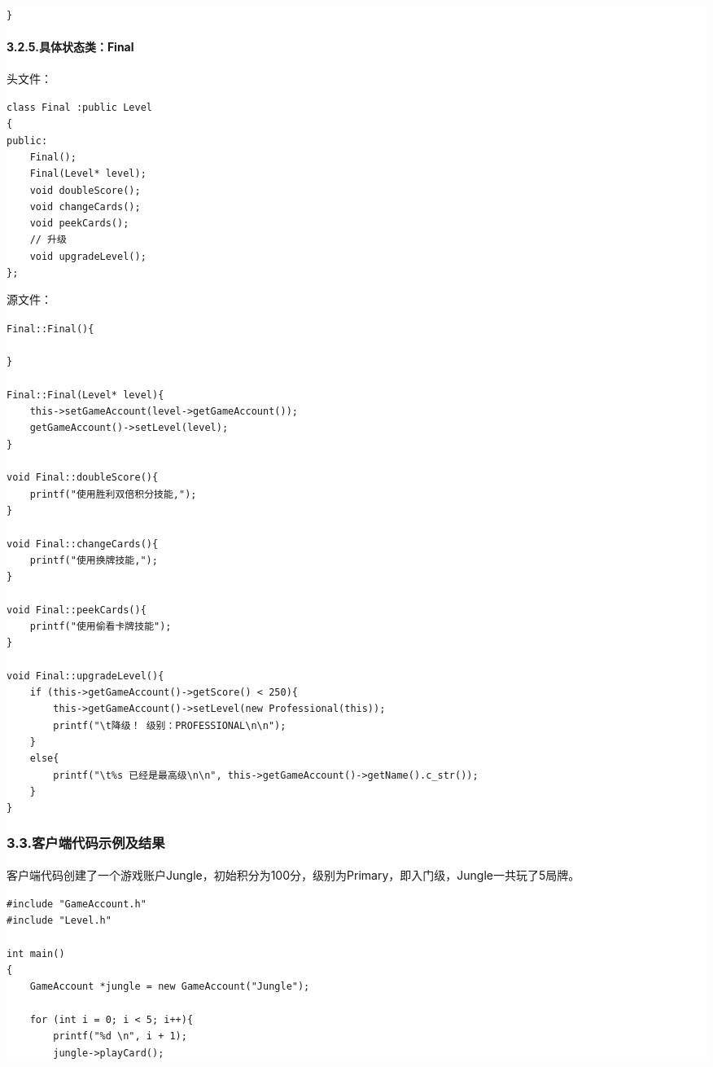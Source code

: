 ```
}
```
#### 3.2.5.具体状态类：Final
头文件：
```
class Final :public Level
{
public:
	Final();
	Final(Level* level);
	void doubleScore();
	void changeCards();
	void peekCards();
	// 升级
	void upgradeLevel();
};
```
源文件：
```
Final::Final(){
 
}
 
Final::Final(Level* level){
	this->setGameAccount(level->getGameAccount());
	getGameAccount()->setLevel(level);
}
 
void Final::doubleScore(){
	printf("使用胜利双倍积分技能,");
}
 
void Final::changeCards(){
	printf("使用换牌技能,");
}
 
void Final::peekCards(){
	printf("使用偷看卡牌技能");
}
 
void Final::upgradeLevel(){
	if (this->getGameAccount()->getScore() < 250){
		this->getGameAccount()->setLevel(new Professional(this));
		printf("\t降级！ 级别：PROFESSIONAL\n\n");
	}
	else{
		printf("\t%s 已经是最高级\n\n", this->getGameAccount()->getName().c_str());
	}
}
```
### 3.3.客户端代码示例及结果
客户端代码创建了一个游戏账户Jungle，初始积分为100分，级别为Primary，即入门级，Jungle一共玩了5局牌。
```
#include "GameAccount.h"
#include "Level.h"
 
int main()
{
	GameAccount *jungle = new GameAccount("Jungle");
 
	for (int i = 0; i < 5; i++){
		printf("%d \n", i + 1);
		jungle->playCard();
```